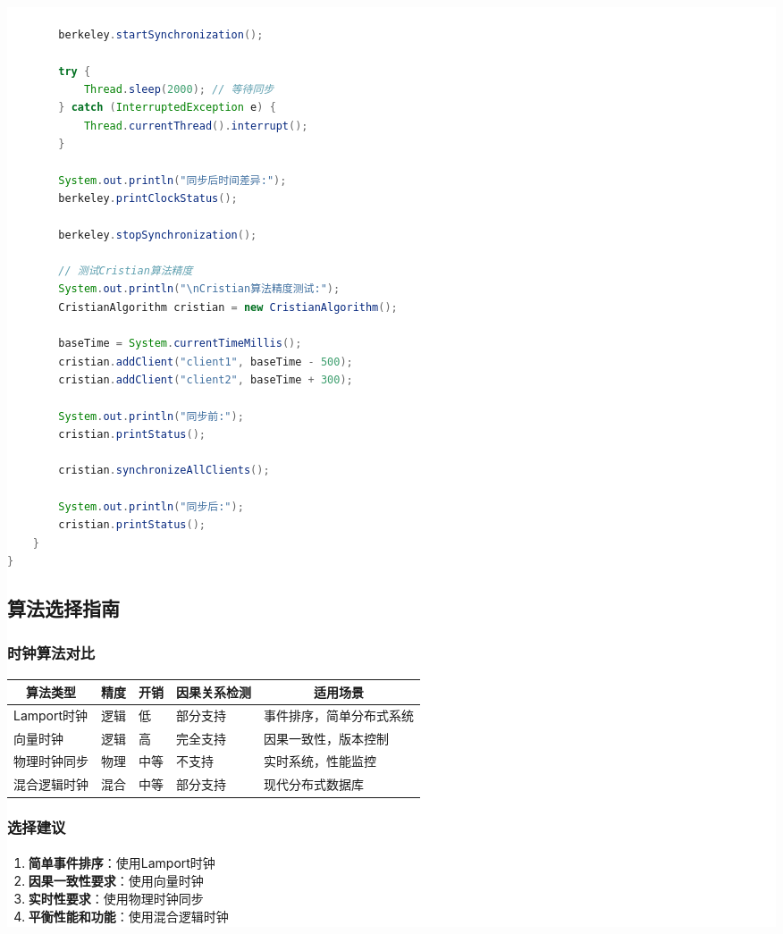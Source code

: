 ```java
        
        berkeley.startSynchronization();
        
        try {
            Thread.sleep(2000); // 等待同步
        } catch (InterruptedException e) {
            Thread.currentThread().interrupt();
        }
        
        System.out.println("同步后时间差异:");
        berkeley.printClockStatus();
        
        berkeley.stopSynchronization();
        
        // 测试Cristian算法精度
        System.out.println("\nCristian算法精度测试:");
        CristianAlgorithm cristian = new CristianAlgorithm();
        
        baseTime = System.currentTimeMillis();
        cristian.addClient("client1", baseTime - 500);
        cristian.addClient("client2", baseTime + 300);
        
        System.out.println("同步前:");
        cristian.printStatus();
        
        cristian.synchronizeAllClients();
        
        System.out.println("同步后:");
        cristian.printStatus();
    }
}
```

## 算法选择指南

### 时钟算法对比

| 算法类型 | 精度 | 开销 | 因果关系检测 | 适用场景 |
|---------|------|------|-------------|----------|
| Lamport时钟 | 逻辑 | 低 | 部分支持 | 事件排序，简单分布式系统 |
| 向量时钟 | 逻辑 | 高 | 完全支持 | 因果一致性，版本控制 |
| 物理时钟同步 | 物理 | 中等 | 不支持 | 实时系统，性能监控 |
| 混合逻辑时钟 | 混合 | 中等 | 部分支持 | 现代分布式数据库 |

### 选择建议

1. **简单事件排序**：使用Lamport时钟
2. **因果一致性要求**：使用向量时钟
3. **实时性要求**：使用物理时钟同步
4. **平衡性能和功能**：使用混合逻辑时钟
